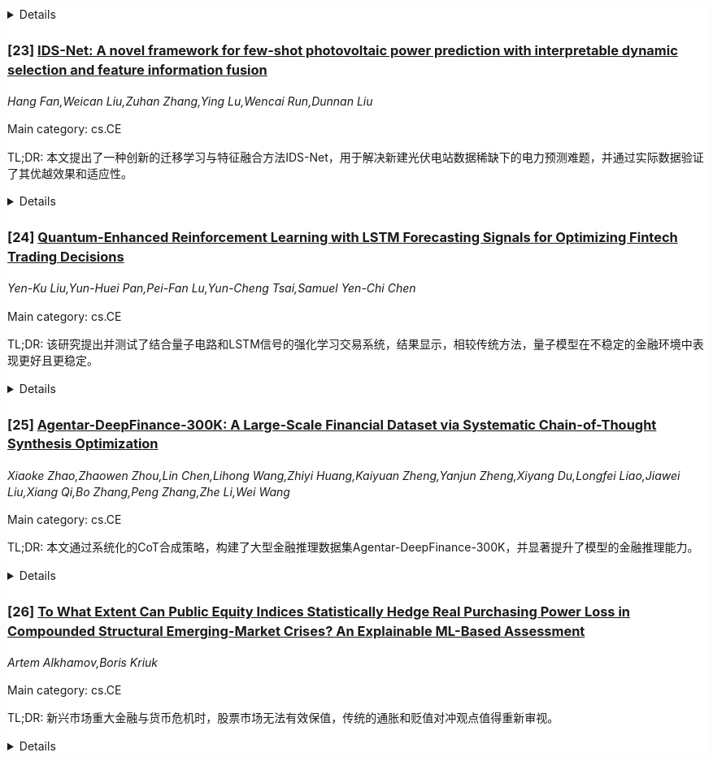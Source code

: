 
<details><summary>Details</summary></details>


### [23] [IDS-Net: A novel framework for few-shot photovoltaic power prediction with interpretable dynamic selection and feature information fusion](https://arxiv.org/abs/2507.12745)
*Hang Fan,Weican Liu,Zuhan Zhang,Ying Lu,Wencai Run,Dunnan Liu*

Main category: cs.CE

TL;DR: 本文提出了一种创新的迁移学习与特征融合方法IDS-Net，用于解决新建光伏电站数据稀缺下的电力预测难题，并通过实际数据验证了其优越效果和适应性。


<details><summary>Details</summary></details>


### [24] [Quantum-Enhanced Reinforcement Learning with LSTM Forecasting Signals for Optimizing Fintech Trading Decisions](https://arxiv.org/abs/2507.12835)
*Yen-Ku Liu,Yun-Huei Pan,Pei-Fan Lu,Yun-Cheng Tsai,Samuel Yen-Chi Chen*

Main category: cs.CE

TL;DR: 该研究提出并测试了结合量子电路和LSTM信号的强化学习交易系统，结果显示，相较传统方法，量子模型在不稳定的金融环境中表现更好且更稳定。


<details><summary>Details</summary></details>


### [25] [Agentar-DeepFinance-300K: A Large-Scale Financial Dataset via Systematic Chain-of-Thought Synthesis Optimization](https://arxiv.org/abs/2507.12901)
*Xiaoke Zhao,Zhaowen Zhou,Lin Chen,Lihong Wang,Zhiyi Huang,Kaiyuan Zheng,Yanjun Zheng,Xiyang Du,Longfei Liao,Jiawei Liu,Xiang Qi,Bo Zhang,Peng Zhang,Zhe Li,Wei Wang*

Main category: cs.CE

TL;DR: 本文通过系统化的CoT合成策略，构建了大型金融推理数据集Agentar-DeepFinance-300K，并显著提升了模型的金融推理能力。


<details><summary>Details</summary></details>


### [26] [To What Extent Can Public Equity Indices Statistically Hedge Real Purchasing Power Loss in Compounded Structural Emerging-Market Crises? An Explainable ML-Based Assessment](https://arxiv.org/abs/2507.13055)
*Artem Alkhamov,Boris Kriuk*

Main category: cs.CE

TL;DR: 新兴市场重大金融与货币危机时，股票市场无法有效保值，传统的通胀和贬值对冲观点值得重新审视。


<details><summary>Details</summary></details>


<div id='cs.CY'></div>
